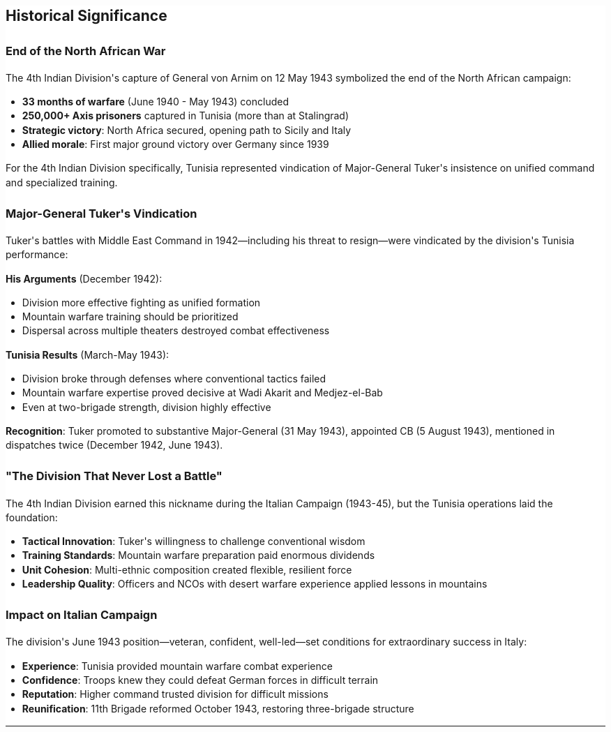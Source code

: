 
## Historical Significance

### End of the North African War

The 4th Indian Division's capture of General von Arnim on 12 May 1943 symbolized the end of the North African campaign:

- **33 months of warfare** (June 1940 - May 1943) concluded
- **250,000+ Axis prisoners** captured in Tunisia (more than at Stalingrad)
- **Strategic victory**: North Africa secured, opening path to Sicily and Italy
- **Allied morale**: First major ground victory over Germany since 1939

For the 4th Indian Division specifically, Tunisia represented vindication of Major-General Tuker's insistence on unified command and specialized training.

### Major-General Tuker's Vindication

Tuker's battles with Middle East Command in 1942—including his threat to resign—were vindicated by the division's Tunisia performance:

**His Arguments** (December 1942):
- Division more effective fighting as unified formation
- Mountain warfare training should be prioritized
- Dispersal across multiple theaters destroyed combat effectiveness

**Tunisia Results** (March-May 1943):
- Division broke through defenses where conventional tactics failed
- Mountain warfare expertise proved decisive at Wadi Akarit and Medjez-el-Bab
- Even at two-brigade strength, division highly effective

**Recognition**: Tuker promoted to substantive Major-General (31 May 1943), appointed CB (5 August 1943), mentioned in dispatches twice (December 1942, June 1943).

### "The Division That Never Lost a Battle"

The 4th Indian Division earned this nickname during the Italian Campaign (1943-45), but the Tunisia operations laid the foundation:

- **Tactical Innovation**: Tuker's willingness to challenge conventional wisdom
- **Training Standards**: Mountain warfare preparation paid enormous dividends
- **Unit Cohesion**: Multi-ethnic composition created flexible, resilient force
- **Leadership Quality**: Officers and NCOs with desert warfare experience applied lessons in mountains

### Impact on Italian Campaign

The division's June 1943 position—veteran, confident, well-led—set conditions for extraordinary success in Italy:

- **Experience**: Tunisia provided mountain warfare combat experience
- **Confidence**: Troops knew they could defeat German forces in difficult terrain
- **Reputation**: Higher command trusted division for difficult missions
- **Reunification**: 11th Brigade reformed October 1943, restoring three-brigade structure

---